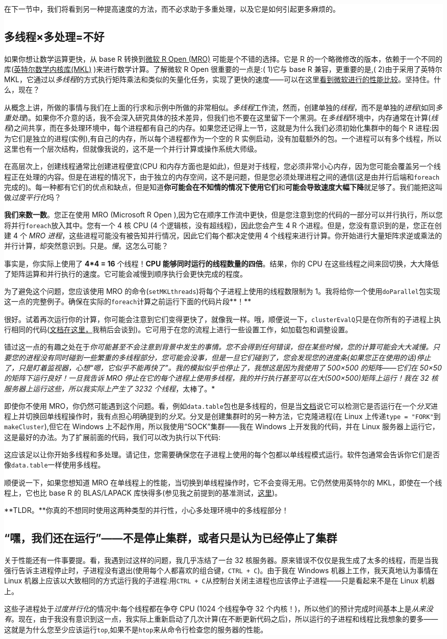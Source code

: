 在下一节中，我们将看到另一种提高速度的方法，而不必求助于多重处理，以及它是如何引起更多麻烦的。

## 多线程×多处理=不好

如果你想让数学运算更快，从 base R 转换到[微软 R Open (MRO)](https://mran.microsoft.com/open) 可能是个不错的选择。它是 R 的一个略微修改的版本，依赖于一个不同的库([英特尔数学内核库(MKL)](https://software.intel.com/content/www/us/en/develop/tools/math-kernel-library.html) )来进行数学计算。了解微软 R Open 很重要的一点是:( 1)它与 base R 兼容，更重要的是,( 2)由于采用了英特尔 MKL，它通过以*多线程*的方式执行矩阵乘法和类似的矢量化任务，实现了更快的速度——可以在这里[看到微软进行的性能比较](https://mran.microsoft.com/documents/rro/multithread)。坚持住。什么，现在？

从概念上讲，所做的事情与我们在上面的行求和示例中所做的非常相似。*多线程*工作流，然而，创建单独的*线程*，而不是单独的*进程*(如同*多重处理*)。如果你不介意的话，我不会深入研究具体的技术差异，但我们也不要在这里留下一个黑洞。在*多线程*环境中，内存通常在计算(*线程*)之间共享，而在多处理环境中，每个进程都有自己的内存。如果您还记得上一节，这就是为什么我们必须初始化集群中的每个 R 进程:因为它们是独立的进程(实例),有自己的内存，所以每个进程都作为一个空的 R 实例启动，没有加载额外的包。一个进程可以有多个线程，所以这里也有一个层次结构，但就像我说的，这不是一个并行计算或操作系统大师级。

在高层次上，创建线程通常比创建进程便宜(CPU 和内存方面也是如此)，但是对于线程，您必须非常小心内存，因为您可能会覆盖另一个线程正在处理的内容。但是在进程的情况下，由于独立的内存空间，这不是问题，但是您必须处理进程之间的通信(这是由并行后端和`foreach`完成的)。每一种都有它们的优点和缺点，但是知道**你可能会在不知情的情况下使用它们**和**可能会导致速度大幅下降**就足够了。我们能把这叫做*过度平行化*吗？

**我们来数一数**。您正在使用 MRO (Microsoft R Open ),因为它在顺序工作流中更快，但是您注意到您的代码的一部分可以并行执行，所以您将并行`foreach`放入其中。您有一个 4 核 CPU (4 个逻辑核，没有超线程)，因此您会产生 4 R 个进程。但是，您没有意识到的是，您正在创建 4 个 *MRO 进程*，这些进程可能没有被告知并行情况，因此它们每个都决定使用 4 个线程来进行计算。你开始进行大量矩阵求逆或乘法的并行计算，却突然意识到。只是。*慢*。这怎么可能？

事实是，你实际上使用了 **4*4 = 16** 个线程！**CPU 能够同时运行的线程数量的四倍**。结果，你的 CPU 在这些线程之间来回切换，大大降低了矩阵运算和并行执行的速度。它可能会减慢到顺序执行会更快完成的程度。

为了避免这个问题，您应该使用 MRO 的命令(`setMKLthreads`)将每个子进程上使用的线程数限制为 1。我将给你一个使用`doParallel`包实现这一点的完整例子。确保在实际的`foreach`计算之前运行下面的代码片段**！**

很好。试着再次运行你的计算，你可能会注意到它们变得更快了，就像我一样。哦，顺便说一下，`clusterEvalQ`只是在你所有的子进程上执行相同的代码([文档在这里，](https://www.rdocumentation.org/packages/parallel/versions/3.6.2/topics/clusterApply)我稍后会谈到)。它可用于在您的流程上进行一些设置工作，如加载包和调整设置。

错过这一点的有趣之处在于*你可能甚至不会注意到背景中发生的事情。您不会得到任何错误，但在某些时候，您的计算可能会大大减慢。只要您的进程没有同时碰到一些繁重的多线程部分，您可能会没事，但是一旦它们碰到了，您会发现您的进度条(如果您正在使用的话)停止了，只是盯着监视器，心想“嗯，它似乎不能再快了”。我的模拟似乎也停止了，我想这是因为我使用了 500×500 的矩阵——它们在 50×50 的矩阵下运行良好！一旦我告诉 MRO 停止在它的每个进程上使用多线程，我的并行执行甚至可以在大(500×500)矩阵上运行！我在 32 核服务器上运行这些，所以我实际上产生了 *32*32 个线程*，太棒了。*

即使你不使用 MRO，你仍然可能遇到这个问题。看，例如`data.table`包也是多线程的，但是当[文档](https://www.rdocumentation.org/packages/data.table/versions/1.12.8/topics/setDTthreads)说它可以检测它是否运行在一个*分叉*进程上并切换回单线程操作时，我有点担心明确提到的*分叉*。分叉是创建集群时的另一种方法，它克隆进程(在 Linux 上传递`type = "FORK"`到`makeCluster`),但它在 Windows 上不起作用，所以我使用“SOCK”集群——我在 Windows 上开发我的代码，并在 Linux 服务器上运行它，这是最好的办法。为了扩展前面的代码，我们可以改为执行以下代码:

这应该足以让你开始多线程和多处理。请记住，您需要确保您在子进程上使用的每个包都以单线程模式运行。软件包通常会告诉你它们是否像`data.table`一样使用多线程。

顺便说一下，如果您想知道 MRO 在单线程上的性能，当切换到单线程操作时，它不会变得无用。它仍然使用英特尔的 MKL，即使在一个线程上，它也比 base R 的 BLAS/LAPACK 库快得多(参见我之前提到的基准测试，[这里](https://mran.microsoft.com/documents/rro/multithread))。

**TLDR。**你真的不想同时使用这两种类型的并行性，小心多处理环境中的多线程部分！

## “嘿，我们还在运行”——不是停止集群，或者只是认为已经停止了集群

关于性能还有一件事要提。看，我遇到过这样的问题，我几乎冻结了一台 32 核服务器。原来错误不仅仅是我生成了太多的线程，而是当我强行告诉主进程停止时，子进程没有退出(使用每个人都喜欢的组合键，`CTRL + C`)。由于我在 Windows 机器上工作，我天真地认为事情在 Linux 机器上应该以大致相同的方式运行我的子进程:用`CTRL + C`从控制台关闭主进程也应该停止子进程——只是看起来不是在 Linux 机器上。

这些子进程处于*过度并行化*的情况中:每个线程都在争夺 CPU (1024 个线程争夺 32 个内核！)，所以他们的预计完成时间基本上是*从来没有*。现在，由于我没有意识到这一点，我实际上重新启动了几次计算(在不断更新代码之后)，所以运行的子进程和线程比我想象的要多——这就是为什么您至少应该运行`top`,如果不是`htop`来从命令行检查您的服务器的性能。
